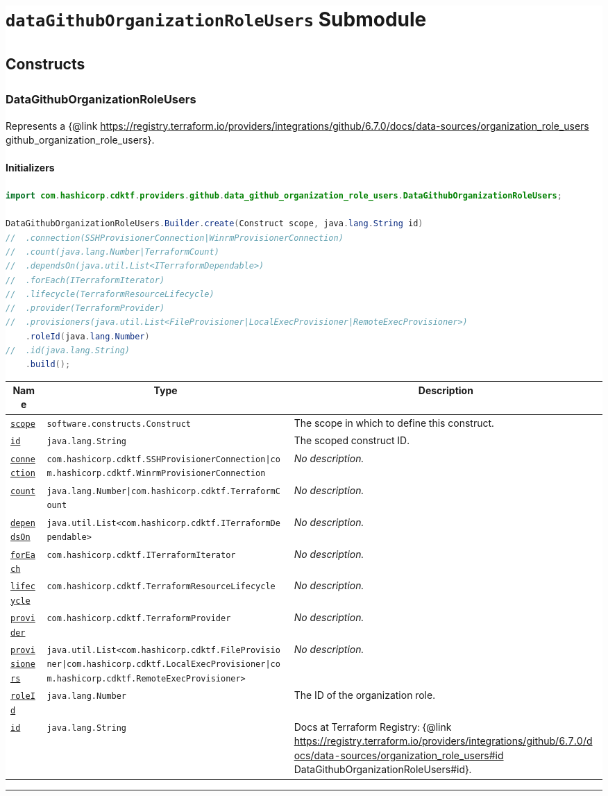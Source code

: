 # `dataGithubOrganizationRoleUsers` Submodule <a name="`dataGithubOrganizationRoleUsers` Submodule" id="@cdktf/provider-github.dataGithubOrganizationRoleUsers"></a>

## Constructs <a name="Constructs" id="Constructs"></a>

### DataGithubOrganizationRoleUsers <a name="DataGithubOrganizationRoleUsers" id="@cdktf/provider-github.dataGithubOrganizationRoleUsers.DataGithubOrganizationRoleUsers"></a>

Represents a {@link https://registry.terraform.io/providers/integrations/github/6.7.0/docs/data-sources/organization_role_users github_organization_role_users}.

#### Initializers <a name="Initializers" id="@cdktf/provider-github.dataGithubOrganizationRoleUsers.DataGithubOrganizationRoleUsers.Initializer"></a>

```java
import com.hashicorp.cdktf.providers.github.data_github_organization_role_users.DataGithubOrganizationRoleUsers;

DataGithubOrganizationRoleUsers.Builder.create(Construct scope, java.lang.String id)
//  .connection(SSHProvisionerConnection|WinrmProvisionerConnection)
//  .count(java.lang.Number|TerraformCount)
//  .dependsOn(java.util.List<ITerraformDependable>)
//  .forEach(ITerraformIterator)
//  .lifecycle(TerraformResourceLifecycle)
//  .provider(TerraformProvider)
//  .provisioners(java.util.List<FileProvisioner|LocalExecProvisioner|RemoteExecProvisioner>)
    .roleId(java.lang.Number)
//  .id(java.lang.String)
    .build();
```

| **Name** | **Type** | **Description** |
| --- | --- | --- |
| <code><a href="#@cdktf/provider-github.dataGithubOrganizationRoleUsers.DataGithubOrganizationRoleUsers.Initializer.parameter.scope">scope</a></code> | <code>software.constructs.Construct</code> | The scope in which to define this construct. |
| <code><a href="#@cdktf/provider-github.dataGithubOrganizationRoleUsers.DataGithubOrganizationRoleUsers.Initializer.parameter.id">id</a></code> | <code>java.lang.String</code> | The scoped construct ID. |
| <code><a href="#@cdktf/provider-github.dataGithubOrganizationRoleUsers.DataGithubOrganizationRoleUsers.Initializer.parameter.connection">connection</a></code> | <code>com.hashicorp.cdktf.SSHProvisionerConnection\|com.hashicorp.cdktf.WinrmProvisionerConnection</code> | *No description.* |
| <code><a href="#@cdktf/provider-github.dataGithubOrganizationRoleUsers.DataGithubOrganizationRoleUsers.Initializer.parameter.count">count</a></code> | <code>java.lang.Number\|com.hashicorp.cdktf.TerraformCount</code> | *No description.* |
| <code><a href="#@cdktf/provider-github.dataGithubOrganizationRoleUsers.DataGithubOrganizationRoleUsers.Initializer.parameter.dependsOn">dependsOn</a></code> | <code>java.util.List<com.hashicorp.cdktf.ITerraformDependable></code> | *No description.* |
| <code><a href="#@cdktf/provider-github.dataGithubOrganizationRoleUsers.DataGithubOrganizationRoleUsers.Initializer.parameter.forEach">forEach</a></code> | <code>com.hashicorp.cdktf.ITerraformIterator</code> | *No description.* |
| <code><a href="#@cdktf/provider-github.dataGithubOrganizationRoleUsers.DataGithubOrganizationRoleUsers.Initializer.parameter.lifecycle">lifecycle</a></code> | <code>com.hashicorp.cdktf.TerraformResourceLifecycle</code> | *No description.* |
| <code><a href="#@cdktf/provider-github.dataGithubOrganizationRoleUsers.DataGithubOrganizationRoleUsers.Initializer.parameter.provider">provider</a></code> | <code>com.hashicorp.cdktf.TerraformProvider</code> | *No description.* |
| <code><a href="#@cdktf/provider-github.dataGithubOrganizationRoleUsers.DataGithubOrganizationRoleUsers.Initializer.parameter.provisioners">provisioners</a></code> | <code>java.util.List<com.hashicorp.cdktf.FileProvisioner\|com.hashicorp.cdktf.LocalExecProvisioner\|com.hashicorp.cdktf.RemoteExecProvisioner></code> | *No description.* |
| <code><a href="#@cdktf/provider-github.dataGithubOrganizationRoleUsers.DataGithubOrganizationRoleUsers.Initializer.parameter.roleId">roleId</a></code> | <code>java.lang.Number</code> | The ID of the organization role. |
| <code><a href="#@cdktf/provider-github.dataGithubOrganizationRoleUsers.DataGithubOrganizationRoleUsers.Initializer.parameter.id">id</a></code> | <code>java.lang.String</code> | Docs at Terraform Registry: {@link https://registry.terraform.io/providers/integrations/github/6.7.0/docs/data-sources/organization_role_users#id DataGithubOrganizationRoleUsers#id}. |

---